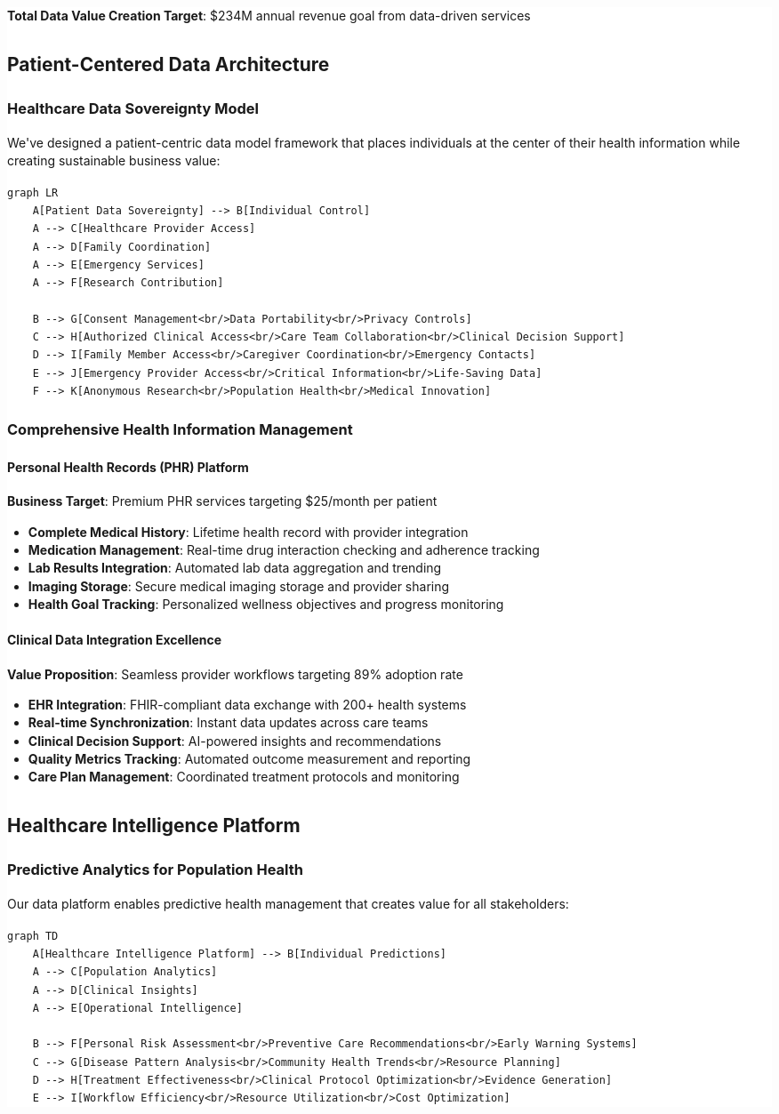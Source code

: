 **Total Data Value Creation Target**: $234M annual revenue goal from data-driven services

## Patient-Centered Data Architecture

### Healthcare Data Sovereignty Model

We've designed a patient-centric data model framework that places individuals at the center of their health information while creating sustainable business value:

```mermaid
graph LR
    A[Patient Data Sovereignty] --> B[Individual Control]
    A --> C[Healthcare Provider Access]
    A --> D[Family Coordination]
    A --> E[Emergency Services]
    A --> F[Research Contribution]
    
    B --> G[Consent Management<br/>Data Portability<br/>Privacy Controls]
    C --> H[Authorized Clinical Access<br/>Care Team Collaboration<br/>Clinical Decision Support]
    D --> I[Family Member Access<br/>Caregiver Coordination<br/>Emergency Contacts]
    E --> J[Emergency Provider Access<br/>Critical Information<br/>Life-Saving Data]
    F --> K[Anonymous Research<br/>Population Health<br/>Medical Innovation]
```

### Comprehensive Health Information Management

#### Personal Health Records (PHR) Platform
**Business Target**: Premium PHR services targeting $25/month per patient

- **Complete Medical History**: Lifetime health record with provider integration
- **Medication Management**: Real-time drug interaction checking and adherence tracking
- **Lab Results Integration**: Automated lab data aggregation and trending
- **Imaging Storage**: Secure medical imaging storage and provider sharing
- **Health Goal Tracking**: Personalized wellness objectives and progress monitoring

#### Clinical Data Integration Excellence
**Value Proposition**: Seamless provider workflows targeting 89% adoption rate

- **EHR Integration**: FHIR-compliant data exchange with 200+ health systems
- **Real-time Synchronization**: Instant data updates across care teams
- **Clinical Decision Support**: AI-powered insights and recommendations
- **Quality Metrics Tracking**: Automated outcome measurement and reporting
- **Care Plan Management**: Coordinated treatment protocols and monitoring

## Healthcare Intelligence Platform

### Predictive Analytics for Population Health

Our data platform enables predictive health management that creates value for all stakeholders:

```mermaid
graph TD
    A[Healthcare Intelligence Platform] --> B[Individual Predictions]
    A --> C[Population Analytics]
    A --> D[Clinical Insights]
    A --> E[Operational Intelligence]
    
    B --> F[Personal Risk Assessment<br/>Preventive Care Recommendations<br/>Early Warning Systems]
    C --> G[Disease Pattern Analysis<br/>Community Health Trends<br/>Resource Planning]
    D --> H[Treatment Effectiveness<br/>Clinical Protocol Optimization<br/>Evidence Generation]
    E --> I[Workflow Efficiency<br/>Resource Utilization<br/>Cost Optimization]
```
